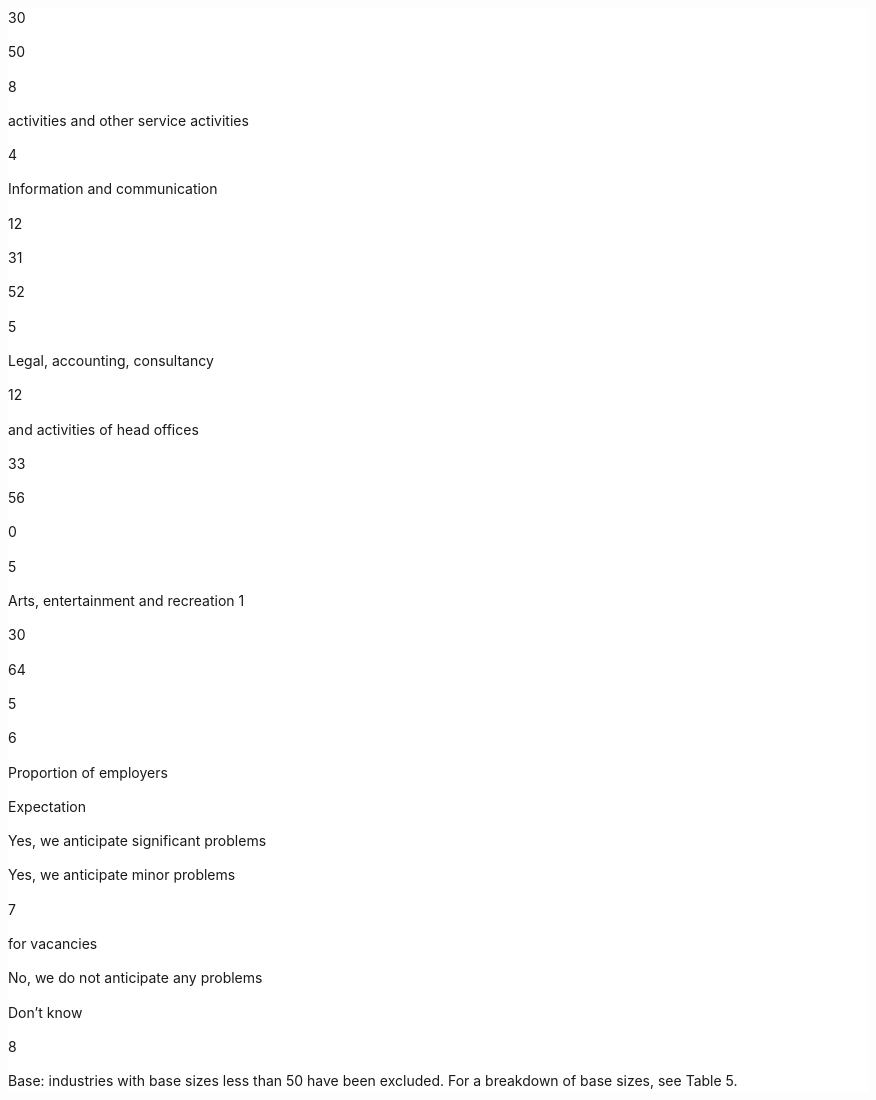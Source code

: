 30

50

8

activities and other service activities

4

Information and communication

12

31

52

5

Legal, accounting, consultancy 

12

and activities of head offices

33

56

0

5

Arts, entertainment and recreation 1

30

64

5

6

Proportion of employers

Expectation 

Yes, we anticipate significant problems

Yes, we anticipate minor problems

7

for vacancies

No, we do not anticipate any problems

Don’t know

8

Base: industries with base sizes less than 50 have been excluded. For a breakdown of base sizes, see Table 5. 
